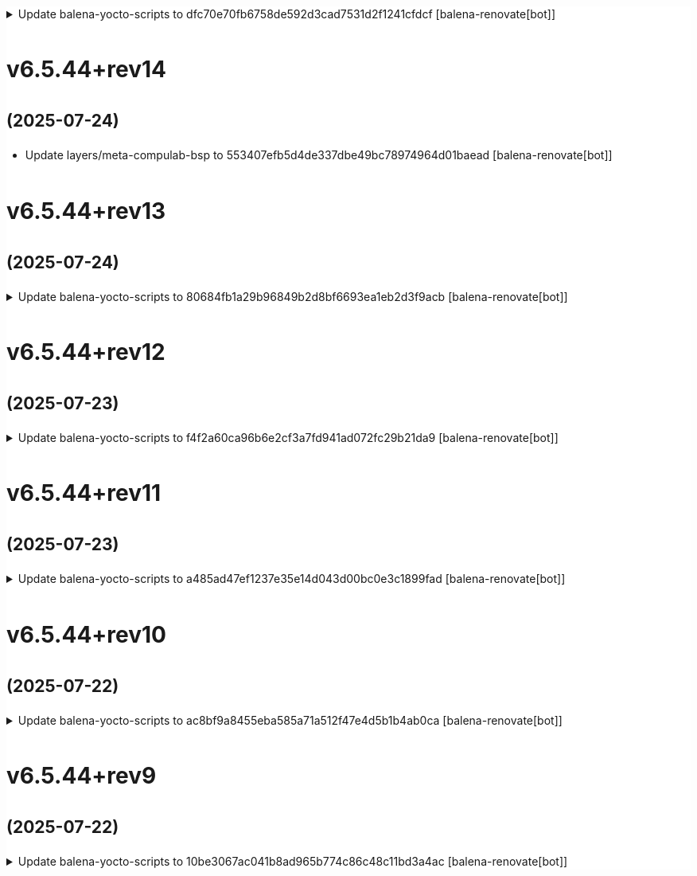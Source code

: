 <details><summary> Update balena-yocto-scripts to dfc70e70fb6758de592d3cad7531d2f1241cfdcf [balena-renovate[bot]] </summary></details>

# v6.5.44+rev14
## (2025-07-24)

* Update layers/meta-compulab-bsp to 553407efb5d4de337dbe49bc78974964d01baead [balena-renovate[bot]]

# v6.5.44+rev13
## (2025-07-24)


<details><summary> Update balena-yocto-scripts to 80684fb1a29b96849b2d8bf6693ea1eb2d3f9acb [balena-renovate[bot]] </summary></details>

# v6.5.44+rev12
## (2025-07-23)


<details><summary> Update balena-yocto-scripts to f4f2a60ca96b6e2cf3a7fd941ad072fc29b21da9 [balena-renovate[bot]] </summary></details>

# v6.5.44+rev11
## (2025-07-23)


<details><summary> Update balena-yocto-scripts to a485ad47ef1237e35e14d043d00bc0e3c1899fad [balena-renovate[bot]] </summary></details>

# v6.5.44+rev10
## (2025-07-22)


<details><summary> Update balena-yocto-scripts to ac8bf9a8455eba585a71a512f47e4d5b1b4ab0ca [balena-renovate[bot]] </summary></details>

# v6.5.44+rev9
## (2025-07-22)


<details><summary> Update balena-yocto-scripts to 10be3067ac041b8ad965b774c86c48c11bd3a4ac [balena-renovate[bot]] </summary></details>
